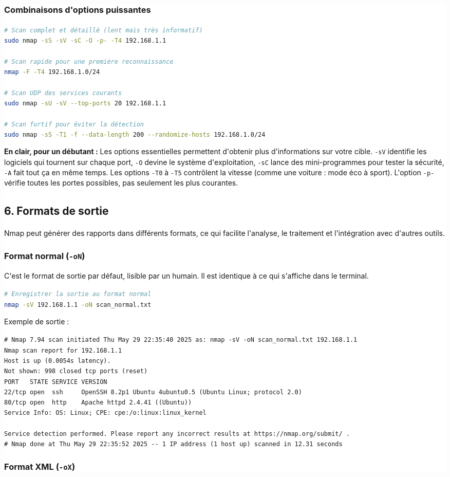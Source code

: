 ### Combinaisons d'options puissantes

```bash
# Scan complet et détaillé (lent mais très informatif)
sudo nmap -sS -sV -sC -O -p- -T4 192.168.1.1

# Scan rapide pour une première reconnaissance
nmap -F -T4 192.168.1.0/24

# Scan UDP des services courants
sudo nmap -sU -sV --top-ports 20 192.168.1.1

# Scan furtif pour éviter la détection
sudo nmap -sS -T1 -f --data-length 200 --randomize-hosts 192.168.1.0/24
```

**En clair, pour un débutant :** Les options essentielles permettent d'obtenir plus d'informations sur votre cible. `-sV` identifie les logiciels qui tournent sur chaque port, `-O` devine le système d'exploitation, `-sC` lance des mini-programmes pour tester la sécurité, `-A` fait tout ça en même temps. Les options `-T0` à `-T5` contrôlent la vitesse (comme une voiture : mode éco à sport). L'option `-p-` vérifie toutes les portes possibles, pas seulement les plus courantes.

## 6. Formats de sortie

Nmap peut générer des rapports dans différents formats, ce qui facilite l'analyse, le traitement et l'intégration avec d'autres outils.

### Format normal (`-oN`)

C'est le format de sortie par défaut, lisible par un humain. Il est identique à ce qui s'affiche dans le terminal.

```bash
# Enregistrer la sortie au format normal
nmap -sV 192.168.1.1 -oN scan_normal.txt
```

Exemple de sortie :
```
# Nmap 7.94 scan initiated Thu May 29 22:35:40 2025 as: nmap -sV -oN scan_normal.txt 192.168.1.1
Nmap scan report for 192.168.1.1
Host is up (0.0054s latency).
Not shown: 998 closed tcp ports (reset)
PORT   STATE SERVICE VERSION
22/tcp open  ssh     OpenSSH 8.2p1 Ubuntu 4ubuntu0.5 (Ubuntu Linux; protocol 2.0)
80/tcp open  http    Apache httpd 2.4.41 ((Ubuntu))
Service Info: OS: Linux; CPE: cpe:/o:linux:linux_kernel

Service detection performed. Please report any incorrect results at https://nmap.org/submit/ .
# Nmap done at Thu May 29 22:35:52 2025 -- 1 IP address (1 host up) scanned in 12.31 seconds
```

### Format XML (`-oX`)
